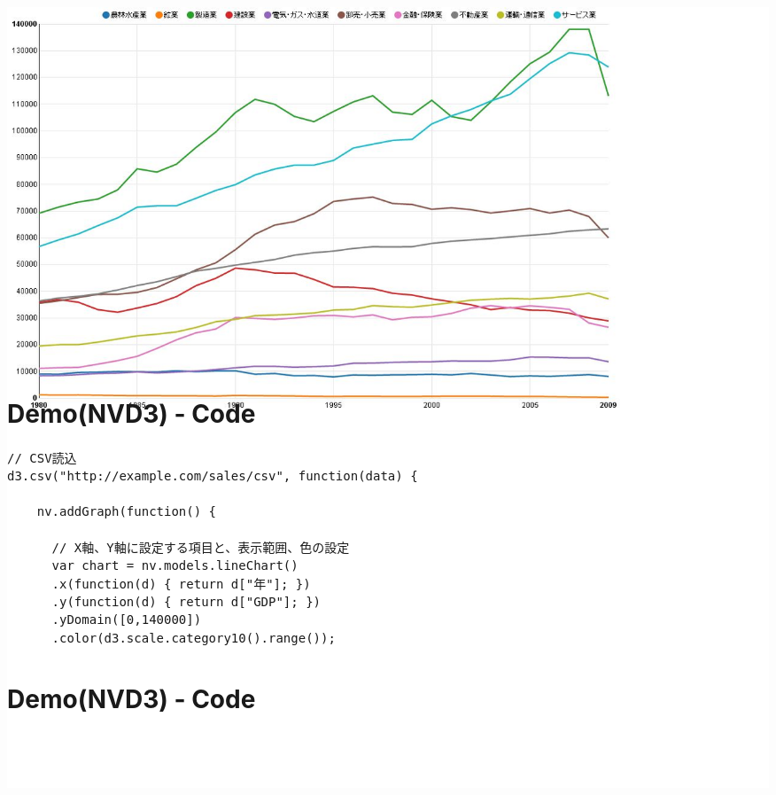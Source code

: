 <div class="imgLiquidNoFill imgLiquid" style="width:700px; height:400px;">
  <img alt="nvd3" src="pictures/sample_nvd3.jpg" />
</div>

# Demo(NVD3) - Code
<pre class="brush: js">
// CSV読込
d3.csv("http://example.com/sales/csv", function(data) {

    nv.addGraph(function() {

      // X軸、Y軸に設定する項目と、表示範囲、色の設定
      var chart = nv.models.lineChart()
      .x(function(d) { return d["年"]; })
      .y(function(d) { return d["GDP"]; })
      .yDomain([0,140000])
      .color(d3.scale.category10().range());
</pre>

# Demo(NVD3) - Code
<pre class="brush: js">
